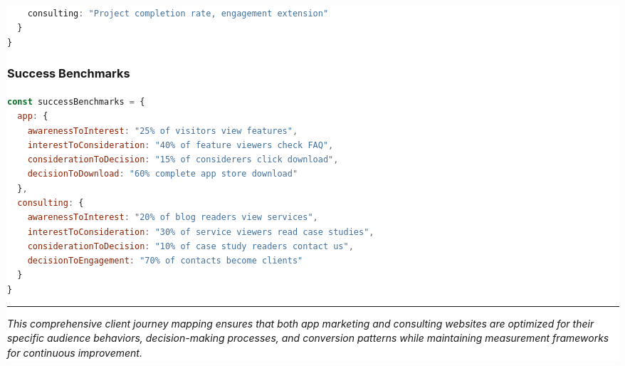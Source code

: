 ```javascript
    consulting: "Project completion rate, engagement extension"
  }
}
```

### Success Benchmarks
```javascript
const successBenchmarks = {
  app: {
    awarenessToInterest: "25% of visitors view features",
    interestToConsideration: "40% of feature viewers check FAQ",
    considerationToDecision: "15% of considerers click download",
    decisionToDownload: "60% complete app store download"
  },
  consulting: {
    awarenessToInterest: "20% of blog readers view services",
    interestToConsideration: "30% of service viewers read case studies",
    considerationToDecision: "10% of case study readers contact us",
    decisionToEngagement: "70% of contacts become clients"
  }
}
```

---

*This comprehensive client journey mapping ensures that both app marketing and consulting websites are optimized for their specific audience behaviors, decision-making processes, and conversion patterns while maintaining measurement frameworks for continuous improvement.*